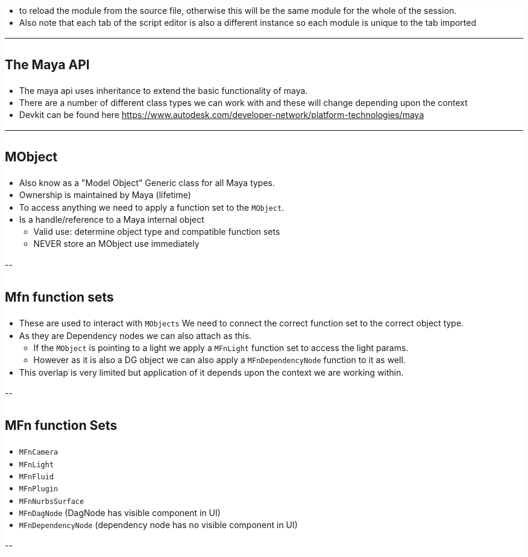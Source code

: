 - to reload the module from the source file, otherwise this will be the same module for the whole of the session.
- Also note that each tab of the script editor is also a different instance so each module is unique to the tab imported 

---

## The Maya API

- The maya api uses inheritance to extend the basic functionality of maya. 
- There are a number of different class types we can work with and these will change depending upon the context
- Devkit can be found here https://www.autodesk.com/developer-network/platform-technologies/maya

---

## MObject

- Also know as a "Model Object" Generic class for all Maya types. 
- Ownership is maintained by Maya (lifetime) 
- To access anything we need to apply a function set to the ```MObject```.
- Is a handle/reference to a Maya internal object 
    - Valid use: determine object type and compatible function sets 
    - NEVER store an MObject use immediately 

--

## Mfn function sets

- These are used to interact with ```MObjects``` We need to connect the correct function set to the correct object type. 
- As they are Dependency nodes we can also attach as this. 
  - If the ```MObject``` is pointing to a light we apply a ```MFnLight``` function set to access the light params. 
  - However as it is also a DG object we can also apply a ```MFnDependencyNode``` function to it as well. 
- This overlap is very limited but application of it depends upon the context we are working within.

--

## MFn function Sets

  - ```MFnCamera``` 
  - ```MFnLight``` 
  - ```MFnFluid``` 
  - ```MFnPlugin``` 
  - ```MFnNurbsSurface``` 
  - ```MFnDagNode``` (DagNode has visible component in UI) 
  - ```MFnDependencyNode``` (dependency node has no visible component in UI) 

--
